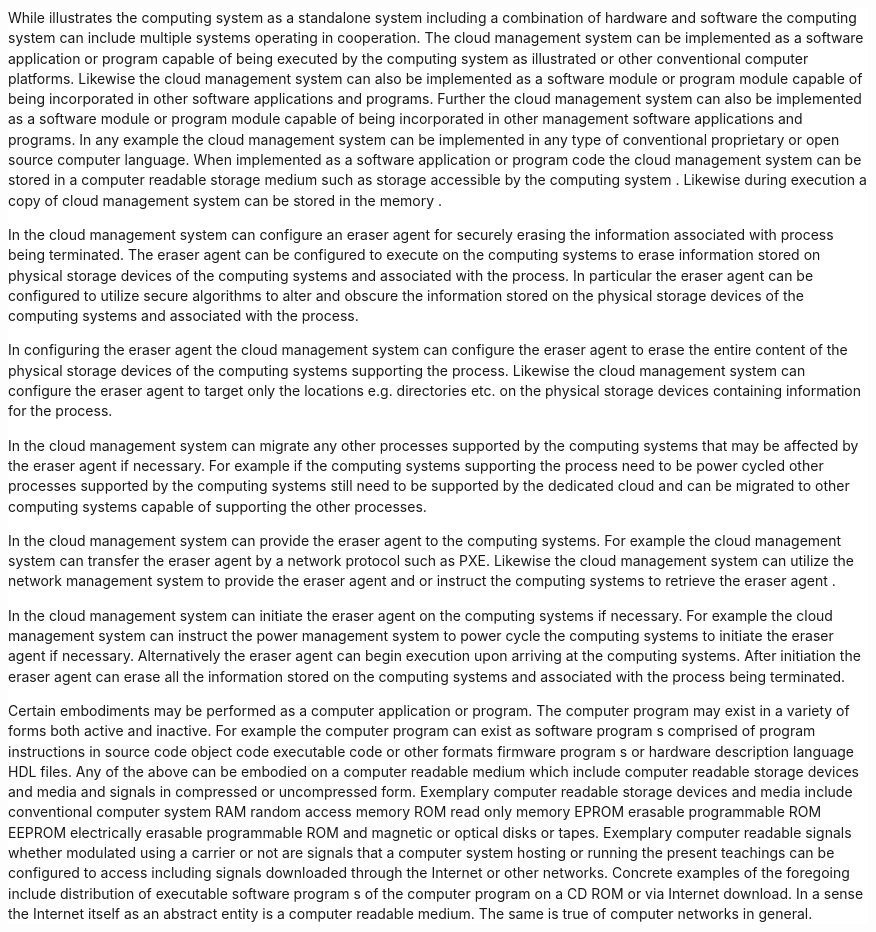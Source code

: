 While illustrates the computing system as a standalone system including a combination of hardware and software the computing system can include multiple systems operating in cooperation. The cloud management system can be implemented as a software application or program capable of being executed by the computing system as illustrated or other conventional computer platforms. Likewise the cloud management system can also be implemented as a software module or program module capable of being incorporated in other software applications and programs. Further the cloud management system can also be implemented as a software module or program module capable of being incorporated in other management software applications and programs. In any example the cloud management system can be implemented in any type of conventional proprietary or open source computer language. When implemented as a software application or program code the cloud management system can be stored in a computer readable storage medium such as storage accessible by the computing system . Likewise during execution a copy of cloud management system can be stored in the memory .

In the cloud management system can configure an eraser agent for securely erasing the information associated with process being terminated. The eraser agent can be configured to execute on the computing systems to erase information stored on physical storage devices of the computing systems and associated with the process. In particular the eraser agent can be configured to utilize secure algorithms to alter and obscure the information stored on the physical storage devices of the computing systems and associated with the process.

In configuring the eraser agent the cloud management system can configure the eraser agent to erase the entire content of the physical storage devices of the computing systems supporting the process. Likewise the cloud management system can configure the eraser agent to target only the locations e.g. directories etc. on the physical storage devices containing information for the process.

In the cloud management system can migrate any other processes supported by the computing systems that may be affected by the eraser agent if necessary. For example if the computing systems supporting the process need to be power cycled other processes supported by the computing systems still need to be supported by the dedicated cloud and can be migrated to other computing systems capable of supporting the other processes.

In the cloud management system can provide the eraser agent to the computing systems. For example the cloud management system can transfer the eraser agent by a network protocol such as PXE. Likewise the cloud management system can utilize the network management system to provide the eraser agent and or instruct the computing systems to retrieve the eraser agent .

In the cloud management system can initiate the eraser agent on the computing systems if necessary. For example the cloud management system can instruct the power management system to power cycle the computing systems to initiate the eraser agent if necessary. Alternatively the eraser agent can begin execution upon arriving at the computing systems. After initiation the eraser agent can erase all the information stored on the computing systems and associated with the process being terminated.

Certain embodiments may be performed as a computer application or program. The computer program may exist in a variety of forms both active and inactive. For example the computer program can exist as software program s comprised of program instructions in source code object code executable code or other formats firmware program s or hardware description language HDL files. Any of the above can be embodied on a computer readable medium which include computer readable storage devices and media and signals in compressed or uncompressed form. Exemplary computer readable storage devices and media include conventional computer system RAM random access memory ROM read only memory EPROM erasable programmable ROM EEPROM electrically erasable programmable ROM and magnetic or optical disks or tapes. Exemplary computer readable signals whether modulated using a carrier or not are signals that a computer system hosting or running the present teachings can be configured to access including signals downloaded through the Internet or other networks. Concrete examples of the foregoing include distribution of executable software program s of the computer program on a CD ROM or via Internet download. In a sense the Internet itself as an abstract entity is a computer readable medium. The same is true of computer networks in general.
